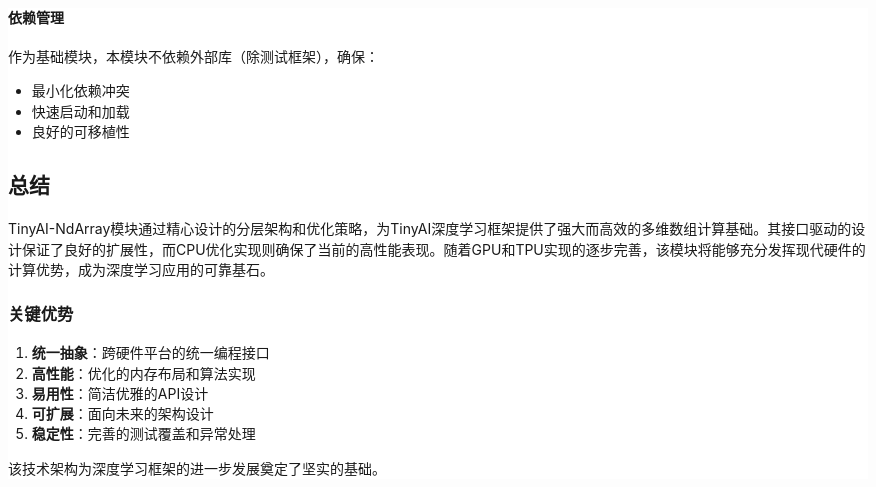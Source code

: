 #### 依赖管理
作为基础模块，本模块不依赖外部库（除测试框架），确保：
- 最小化依赖冲突
- 快速启动和加载
- 良好的可移植性

## 总结

TinyAI-NdArray模块通过精心设计的分层架构和优化策略，为TinyAI深度学习框架提供了强大而高效的多维数组计算基础。其接口驱动的设计保证了良好的扩展性，而CPU优化实现则确保了当前的高性能表现。随着GPU和TPU实现的逐步完善，该模块将能够充分发挥现代硬件的计算优势，成为深度学习应用的可靠基石。

### 关键优势
1. **统一抽象**：跨硬件平台的统一编程接口
2. **高性能**：优化的内存布局和算法实现  
3. **易用性**：简洁优雅的API设计
4. **可扩展**：面向未来的架构设计
5. **稳定性**：完善的测试覆盖和异常处理

该技术架构为深度学习框架的进一步发展奠定了坚实的基础。